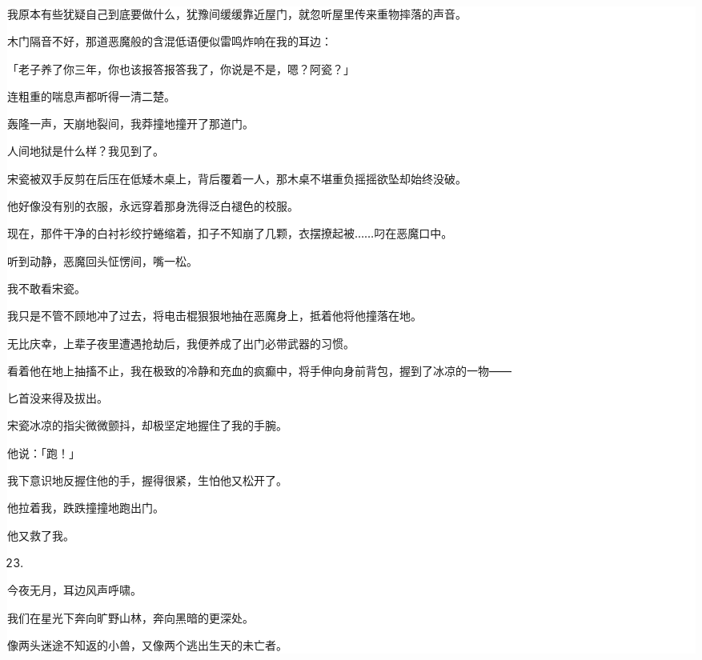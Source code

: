 
我原本有些犹疑自己到底要做什么，犹豫间缓缓靠近屋门，就忽听屋里传来重物摔落的声音。


木门隔音不好，那道恶魔般的含混低语便似雷鸣炸响在我的耳边：


「老子养了你三年，你也该报答报答我了，你说是不是，嗯？阿瓷？」


连粗重的喘息声都听得一清二楚。


轰隆一声，天崩地裂间，我莽撞地撞开了那道门。


人间地狱是什么样？我见到了。


宋瓷被双手反剪在后压在低矮木桌上，背后覆着一人，那木桌不堪重负摇摇欲坠却始终没破。


他好像没有别的衣服，永远穿着那身洗得泛白褪色的校服。


现在，那件干净的白衬衫绞拧蜷缩着，扣子不知崩了几颗，衣摆撩起被……叼在恶魔口中。


听到动静，恶魔回头怔愣间，嘴一松。


我不敢看宋瓷。


我只是不管不顾地冲了过去，将电击棍狠狠地抽在恶魔身上，抵着他将他撞落在地。


无比庆幸，上辈子夜里遭遇抢劫后，我便养成了出门必带武器的习惯。


看着他在地上抽搐不止，我在极致的冷静和充血的疯癫中，将手伸向身前背包，握到了冰凉的一物——


匕首没来得及拔出。


宋瓷冰凉的指尖微微颤抖，却极坚定地握住了我的手腕。


他说：「跑！」


我下意识地反握住他的手，握得很紧，生怕他又松开了。


他拉着我，跌跌撞撞地跑出门。


他又救了我。


23.


今夜无月，耳边风声呼啸。


我们在星光下奔向旷野山林，奔向黑暗的更深处。


像两头迷途不知返的小兽，又像两个逃出生天的未亡者。

